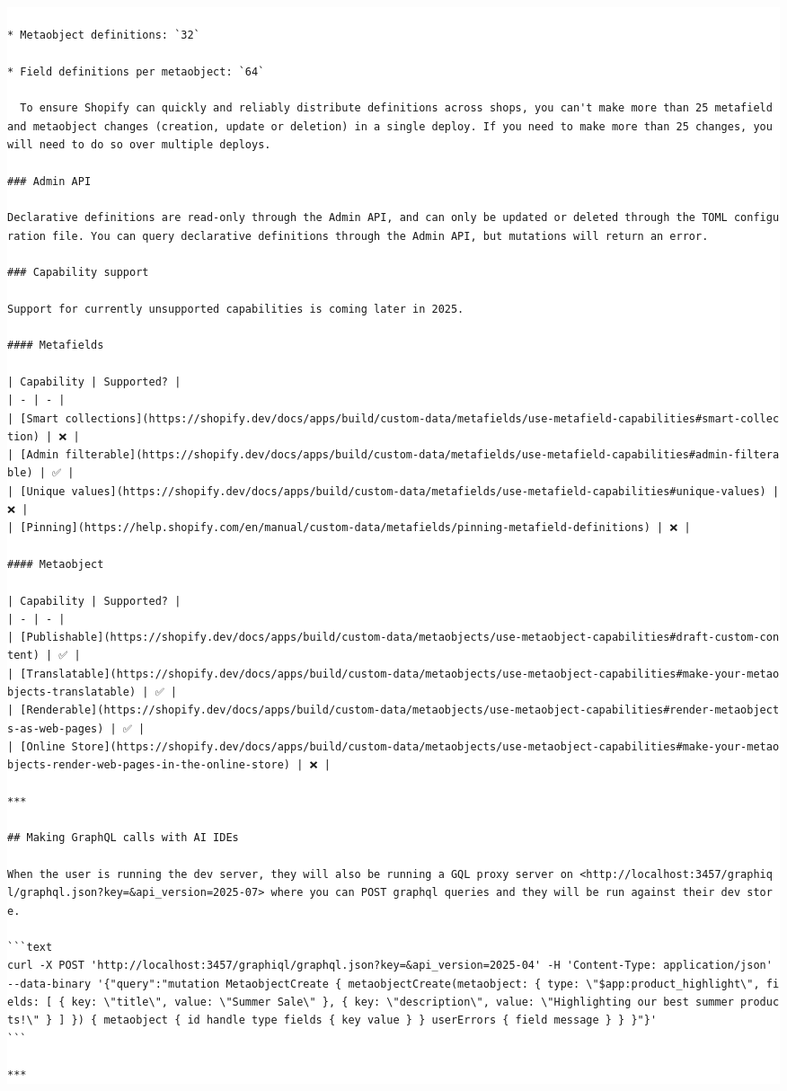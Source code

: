 ````

* Metaobject definitions: `32`

* Field definitions per metaobject: `64`

  To ensure Shopify can quickly and reliably distribute definitions across shops, you can't make more than 25 metafield and metaobject changes (creation, update or deletion) in a single deploy. If you need to make more than 25 changes, you will need to do so over multiple deploys.

### Admin API

Declarative definitions are read-only through the Admin API, and can only be updated or deleted through the TOML configuration file. You can query declarative definitions through the Admin API, but mutations will return an error.

### Capability support

Support for currently unsupported capabilities is coming later in 2025.

#### Metafields

| Capability | Supported? |
| - | - |
| [Smart collections](https://shopify.dev/docs/apps/build/custom-data/metafields/use-metafield-capabilities#smart-collection) | ❌ |
| [Admin filterable](https://shopify.dev/docs/apps/build/custom-data/metafields/use-metafield-capabilities#admin-filterable) | ✅ |
| [Unique values](https://shopify.dev/docs/apps/build/custom-data/metafields/use-metafield-capabilities#unique-values) | ❌ |
| [Pinning](https://help.shopify.com/en/manual/custom-data/metafields/pinning-metafield-definitions) | ❌ |

#### Metaobject

| Capability | Supported? |
| - | - |
| [Publishable](https://shopify.dev/docs/apps/build/custom-data/metaobjects/use-metaobject-capabilities#draft-custom-content) | ✅ |
| [Translatable](https://shopify.dev/docs/apps/build/custom-data/metaobjects/use-metaobject-capabilities#make-your-metaobjects-translatable) | ✅ |
| [Renderable](https://shopify.dev/docs/apps/build/custom-data/metaobjects/use-metaobject-capabilities#render-metaobjects-as-web-pages) | ✅ |
| [Online Store](https://shopify.dev/docs/apps/build/custom-data/metaobjects/use-metaobject-capabilities#make-your-metaobjects-render-web-pages-in-the-online-store) | ❌ |

***

## Making Graph​QL calls with AI IDEs

When the user is running the dev server, they will also be running a GQL proxy server on <http://localhost:3457/graphiql/graphql.json?key=&api_version=2025-07> where you can POST graphql queries and they will be run against their dev store.

```text
curl -X POST 'http://localhost:3457/graphiql/graphql.json?key=&api_version=2025-04' -H 'Content-Type: application/json' --data-binary '{"query":"mutation MetaobjectCreate { metaobjectCreate(metaobject: { type: \"$app:product_highlight\", fields: [ { key: \"title\", value: \"Summer Sale\" }, { key: \"description\", value: \"Highlighting our best summer products!\" } ] }) { metaobject { id handle type fields { key value } } userErrors { field message } } }"}'
```

***

````